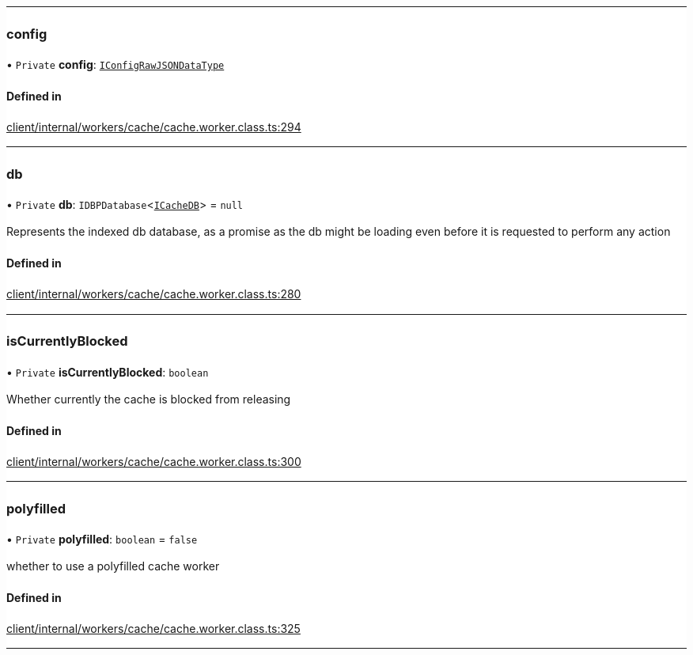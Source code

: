 ___

### config

• `Private` **config**: [`IConfigRawJSONDataType`](../interfaces/config.IConfigRawJSONDataType.md)

#### Defined in

[client/internal/workers/cache/cache.worker.class.ts:294](https://github.com/onzag/itemize/blob/73e0c39e/client/internal/workers/cache/cache.worker.class.ts#L294)

___

### db

• `Private` **db**: `IDBPDatabase`\<[`ICacheDB`](../interfaces/client_internal_workers_cache_cache_worker_class.ICacheDB.md)\> = `null`

Represents the indexed db database, as a promise
as the db might be loading even before it is requested
to perform any action

#### Defined in

[client/internal/workers/cache/cache.worker.class.ts:280](https://github.com/onzag/itemize/blob/73e0c39e/client/internal/workers/cache/cache.worker.class.ts#L280)

___

### isCurrentlyBlocked

• `Private` **isCurrentlyBlocked**: `boolean`

Whether currently the cache is blocked from
releasing

#### Defined in

[client/internal/workers/cache/cache.worker.class.ts:300](https://github.com/onzag/itemize/blob/73e0c39e/client/internal/workers/cache/cache.worker.class.ts#L300)

___

### polyfilled

• `Private` **polyfilled**: `boolean` = `false`

whether to use a polyfilled cache worker

#### Defined in

[client/internal/workers/cache/cache.worker.class.ts:325](https://github.com/onzag/itemize/blob/73e0c39e/client/internal/workers/cache/cache.worker.class.ts#L325)

___
